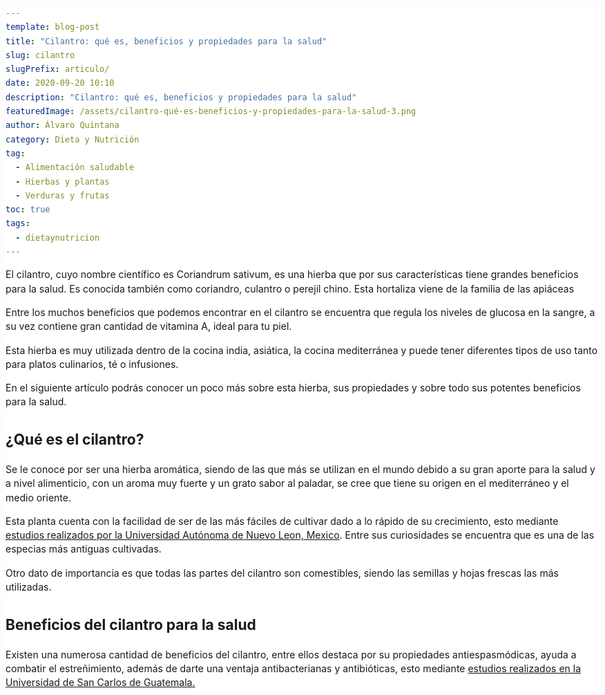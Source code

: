 ```yaml
---
template: blog-post
title: "Cilantro: qué es, beneficios y propiedades para la salud"
slug: cilantro
slugPrefix: articulo/
date: 2020-09-20 10:10
description: "Cilantro: qué es, beneficios y propiedades para la salud"
featuredImage: /assets/cilantro-qué-es-beneficios-y-propiedades-para-la-salud-3.png
author: Álvaro Quintana
category: Dieta y Nutrición
tag:
  - Alimentación saludable
  - Hierbas y plantas
  - Verduras y frutas
toc: true
tags:
  - dietaynutricion
---
```



El cilantro, cuyo nombre científico es Coriandrum sativum, es una hierba que por sus características tiene grandes beneficios para la salud. Es conocida también como coriandro, culantro o perejil chino. Esta hortaliza viene de la familia de las apiáceas

Entre los muchos beneficios que podemos encontrar en el cilantro se encuentra que regula los niveles de glucosa en la sangre, a su vez contiene gran cantidad de vitamina A, ideal para tu piel.

Esta hierba es muy utilizada dentro de la cocina india, asiática, la cocina mediterránea y puede tener diferentes tipos de uso tanto para platos culinarios, té o infusiones.

En el siguiente artículo podrás conocer un poco más sobre esta hierba, sus propiedades y sobre todo sus potentes beneficios para la salud.

## ¿Qué es el cilantro?

Se le conoce por ser una hierba aromática, siendo de las que más se utilizan en el mundo debido a su gran aporte para la salud y a nivel alimenticio, con un aroma muy fuerte y un grato sabor al paladar, se cree que tiene su origen en el mediterráneo y el medio oriente.

Esta planta cuenta con la facilidad de ser de las más fáciles de cultivar dado a lo rápido de su crecimiento, esto mediante [estudios realizados por la Universidad Autónoma de Nuevo Leon, Mexico](http://eprints.uanl.mx/5784/1/1020148421.PDF). Entre sus curiosidades se encuentra que es una de las especias más antiguas cultivadas.

Otro dato de importancia es que todas las partes del cilantro son comestibles, siendo las semillas y hojas frescas las más utilizadas.

## Beneficios del cilantro para la salud

Existen una numerosa cantidad de beneficios del cilantro, entre ellos destaca por su propiedades antiespasmódicas, ayuda a combatir el estreñimiento, además de darte una ventaja antibacterianas y antibióticas, esto mediante [estudios realizados en la Universidad de San Carlos de Guatemala.](http://biblioteca.usac.edu.gt/EPS/07/07_5338.pdf)
